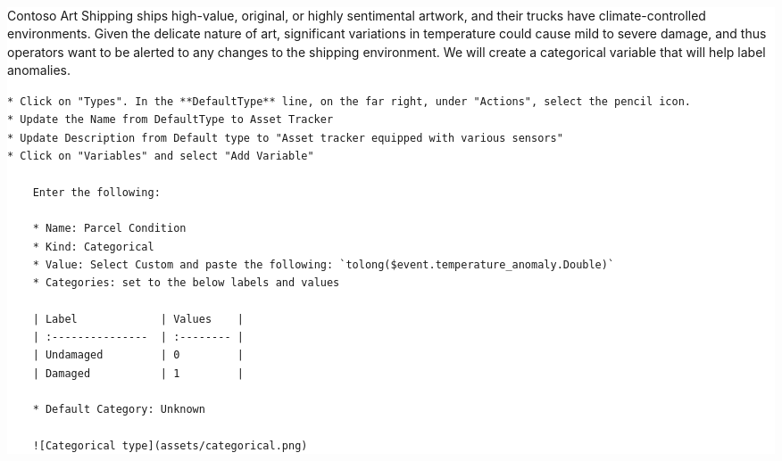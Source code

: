    Contoso Art Shipping ships high-value, original, or highly sentimental artwork, and their trucks have climate-controlled environments. Given the delicate nature of art, significant variations in temperature could cause mild to severe damage, and thus operators want to be alerted to any changes to the shipping environment. We will create a categorical variable that will help label anomalies.  

    * Click on "Types". In the **DefaultType** line, on the far right, under "Actions", select the pencil icon.
    * Update the Name from DefaultType to Asset Tracker
    * Update Description from Default type to "Asset tracker equipped with various sensors"
    * Click on "Variables" and select "Add Variable"

        Enter the following:

        * Name: Parcel Condition
        * Kind: Categorical
        * Value: Select Custom and paste the following: `tolong($event.temperature_anomaly.Double)`
        * Categories: set to the below labels and values

        | Label             | Values    |
        | :---------------  | :-------- |
        | Undamaged         | 0         |
        | Damaged           | 1         |
    
        * Default Category: Unknown

        ![Categorical type](assets/categorical.png)
